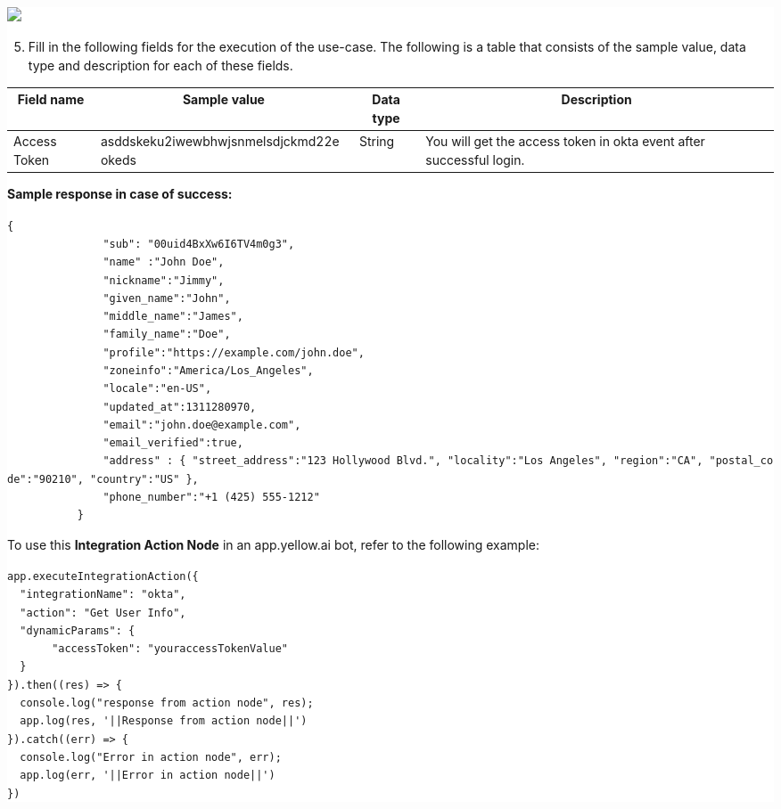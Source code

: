 ![](https://i.imgur.com/rdWKWC7.png)

5. Fill in the following fields for the execution of the use-case. The following is a table that consists of the sample value, data type and description for each of these fields.



| Field name | Sample value | Data type |Description|
| -------- | -------- | -------- |----|
| Access Token     | asddskeku2iwewbhwjsnmelsdjckmd22eokeds| String   | You will get the access token in okta event after successful login.

**Sample response in case of success:**
```
{
               "sub": "00uid4BxXw6I6TV4m0g3",
               "name" :"John Doe",
               "nickname":"Jimmy",
               "given_name":"John",
               "middle_name":"James",
               "family_name":"Doe",
               "profile":"https://example.com/john.doe",
               "zoneinfo":"America/Los_Angeles",
               "locale":"en-US",
               "updated_at":1311280970,
               "email":"john.doe@example.com",
               "email_verified":true,
               "address" : { "street_address":"123 Hollywood Blvd.", "locality":"Los Angeles", "region":"CA", "postal_code":"90210", "country":"US" },
               "phone_number":"+1 (425) 555-1212"
           }
```
To use this **Integration Action Node** in an app.yellow.ai bot, refer to the following example:

```
app.executeIntegrationAction({
  "integrationName": "okta",
  "action": "Get User Info",
  "dynamicParams": {
       "accessToken": "youraccessTokenValue"
  }
}).then((res) => {
  console.log("response from action node", res);
  app.log(res, '||Response from action node||')
}).catch((err) => {
  console.log("Error in action node", err);
  app.log(err, '||Error in action node||')
})
```
















